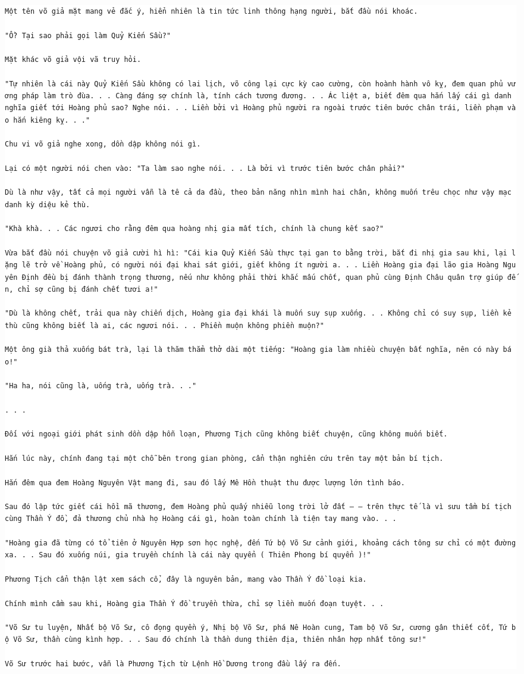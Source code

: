 	Một tên võ giả mặt mang vẻ đắc ý, hiển nhiên là tin tức linh thông hạng người, bắt đầu nói khoác.

	"Ồ? Tại sao phải gọi làm Quỷ Kiến Sầu?"

	Mặt khác võ giả vội vã truy hỏi.

	"Tự nhiên là cái này Quỷ Kiến Sầu không có lai lịch, võ công lại cực kỳ cao cường, còn hoành hành vô kỵ, đem quan phủ vương pháp làm trò đùa. . . Càng đáng sợ chính là, tính cách tương đương. . . Ác liệt a, biết đêm qua hắn lấy cái gì danh nghĩa giết tới Hoàng phủ sao? Nghe nói. . . Liền bởi vì Hoàng phủ người ra ngoài trước tiên bước chân trái, liền phạm vào hắn kiêng kỵ. . ."

	Chu vi võ giả nghe xong, dồn dập không nói gì.

	Lại có một người nói chen vào: "Ta làm sao nghe nói. . . Là bởi vì trước tiên bước chân phải?"

	Dù là như vậy, tất cả mọi người vẫn là tê cả da đầu, theo bản năng nhìn mình hai chân, không muốn trêu chọc như vậy mạc danh kỳ diệu kẻ thù.

	"Khà khà. . . Các ngươi cho rằng đêm qua hoàng nhị gia mất tích, chính là chung kết sao?"

	Vừa bắt đầu nói chuyện võ giả cười hì hì: "Cái kia Quỷ Kiến Sầu thực tại gan to bằng trời, bắt đi nhị gia sau khi, lại lặng lẽ trở về Hoàng phủ, có người nói đại khai sát giới, giết không ít người a. . . Liền Hoàng gia đại lão gia Hoàng Nguyên Định đều bị đánh thành trọng thương, nếu như không phải thời khắc mấu chốt, quan phủ cùng Định Châu quân trợ giúp đến, chỉ sợ cũng bị đánh chết tươi a!"

	"Dù là không chết, trải qua này chiến dịch, Hoàng gia đại khái là muốn suy sụp xuống. . . Không chỉ có suy sụp, liền kẻ thù cũng không biết là ai, các ngươi nói. . . Phiền muộn không phiền muộn?"

	Một ông già thả xuống bát trà, lại là thăm thẳm thở dài một tiếng: "Hoàng gia làm nhiều chuyện bất nghĩa, nên có này báo!"

	"Ha ha, nói cũng là, uống trà, uống trà. . ."

	. . .

	Đối với ngoại giới phát sinh dồn dập hỗn loạn, Phương Tịch cũng không biết chuyện, cũng không muốn biết.

	Hắn lúc này, chính đang tại một chỗ bên trong gian phòng, cẩn thận nghiên cứu trên tay một bản bí tịch.

	Hắn đêm qua đem Hoàng Nguyên Vật mang đi, sau đó lấy Mê Hồn thuật thu được lượng lớn tình báo.

	Sau đó lập tức giết cái hồi mã thương, đem Hoàng phủ quấy nhiễu long trời lở đất — — trên thực tế là vì sưu tầm bí tịch cùng Thần Ý đồ, đả thương chủ nhà họ Hoàng cái gì, hoàn toàn chính là tiện tay mang vào. . .

	"Hoàng gia đã từng có tổ tiên ở Nguyên Hợp sơn học nghệ, đến Tứ bộ Võ Sư cảnh giới, khoảng cách tông sư chỉ có một đường xa. . . Sau đó xuống núi, gia truyền chính là cái này quyển ( Thiên Phong bí quyển )!"

	Phương Tịch cẩn thận lật xem sách cổ, đây là nguyên bản, mang vào Thần Ý đồ loại kia.

	Chính mình cầm sau khi, Hoàng gia Thần Ý đồ truyền thừa, chỉ sợ liền muốn đoạn tuyệt. . .

	"Võ Sư tu luyện, Nhất bộ Võ Sư, cô đọng quyền ý, Nhị bộ Võ Sư, phá Nê Hoàn cung, Tam bộ Võ Sư, cương gân thiết cốt, Tứ bộ Võ Sư, thần cùng kình hợp. . . Sau đó chính là thần dung thiên địa, thiên nhân hợp nhất tông sư!"

	Võ Sư trước hai bước, vẫn là Phương Tịch từ Lệnh Hồ Dương trong đầu lấy ra đến.

